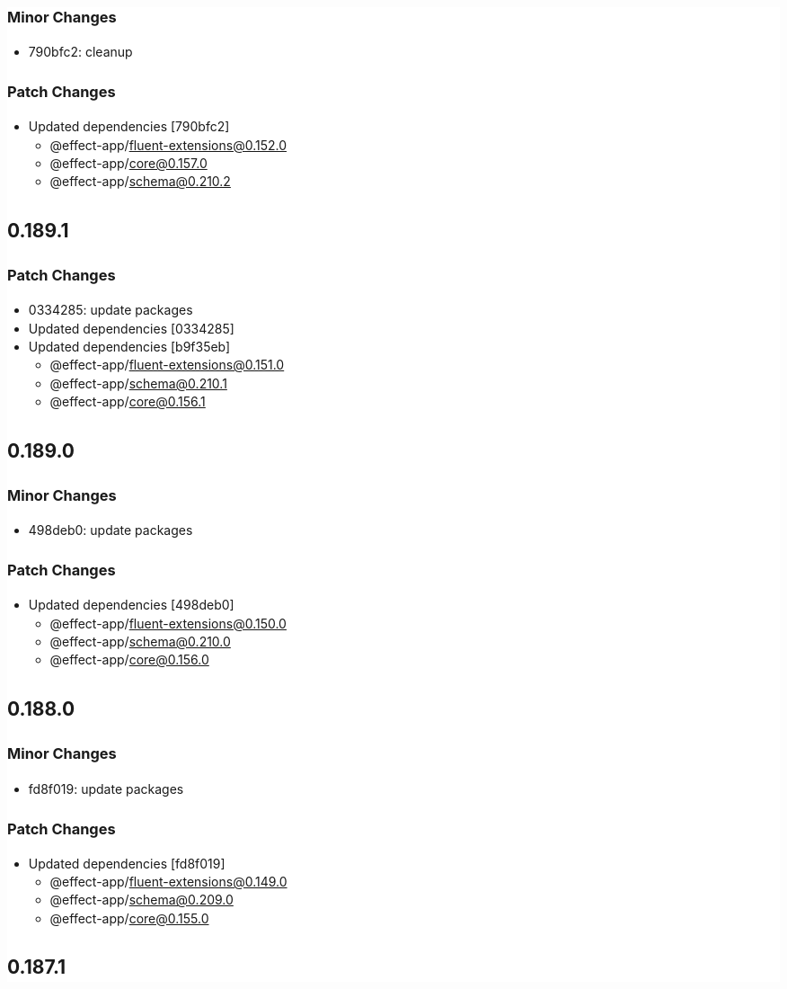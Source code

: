 ### Minor Changes

- 790bfc2: cleanup

### Patch Changes

- Updated dependencies [790bfc2]
  - @effect-app/fluent-extensions@0.152.0
  - @effect-app/core@0.157.0
  - @effect-app/schema@0.210.2

## 0.189.1

### Patch Changes

- 0334285: update packages
- Updated dependencies [0334285]
- Updated dependencies [b9f35eb]
  - @effect-app/fluent-extensions@0.151.0
  - @effect-app/schema@0.210.1
  - @effect-app/core@0.156.1

## 0.189.0

### Minor Changes

- 498deb0: update packages

### Patch Changes

- Updated dependencies [498deb0]
  - @effect-app/fluent-extensions@0.150.0
  - @effect-app/schema@0.210.0
  - @effect-app/core@0.156.0

## 0.188.0

### Minor Changes

- fd8f019: update packages

### Patch Changes

- Updated dependencies [fd8f019]
  - @effect-app/fluent-extensions@0.149.0
  - @effect-app/schema@0.209.0
  - @effect-app/core@0.155.0

## 0.187.1
